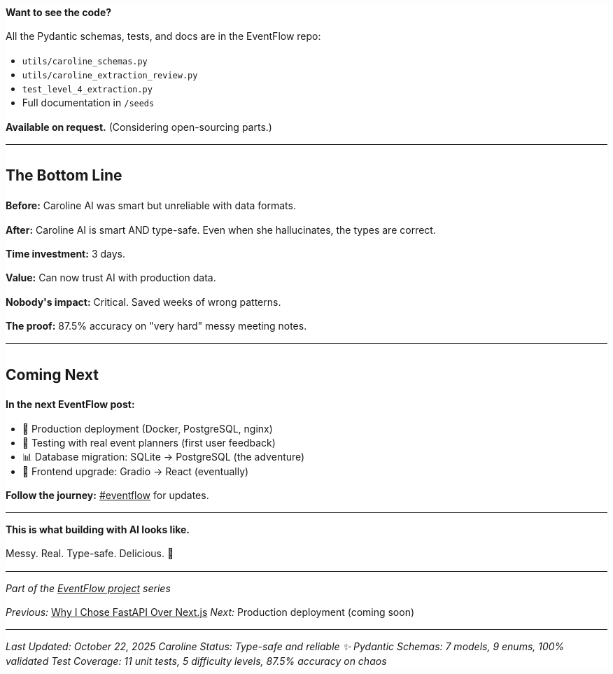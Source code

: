 **Want to see the code?**

All the Pydantic schemas, tests, and docs are in the EventFlow repo:
- `utils/caroline_schemas.py`
- `utils/caroline_extraction_review.py`
- `test_level_4_extraction.py`
- Full documentation in `/seeds`

**Available on request.** (Considering open-sourcing parts.)

---

## The Bottom Line

**Before:** Caroline AI was smart but unreliable with data formats.

**After:** Caroline AI is smart AND type-safe. Even when she hallucinates, the types are correct.

**Time investment:** 3 days.

**Value:** Can now trust AI with production data.

**Nobody's impact:** Critical. Saved weeks of wrong patterns.

**The proof:** 87.5% accuracy on "very hard" messy meeting notes.

---

## Coming Next

**In the next EventFlow post:**
- 🚀 Production deployment (Docker, PostgreSQL, nginx)
- 🧪 Testing with real event planners (first user feedback)
- 📊 Database migration: SQLite → PostgreSQL (the adventure)
- 🎨 Frontend upgrade: Gradio → React (eventually)

**Follow the journey:** [#eventflow](/tags/eventflow/) for updates.

---

**This is what building with AI looks like.**

Messy. Real. Type-safe. Delicious. 🚀

---

*Part of the [EventFlow project](/projects/eventflow/) series*

*Previous:* [Why I Chose FastAPI Over Next.js](/posts/eventflow-tech-stack-decision/)
*Next:* Production deployment (coming soon)

---

*Last Updated: October 22, 2025*
*Caroline Status: Type-safe and reliable ✨*
*Pydantic Schemas: 7 models, 9 enums, 100% validated*
*Test Coverage: 11 unit tests, 5 difficulty levels, 87.5% accuracy on chaos*
